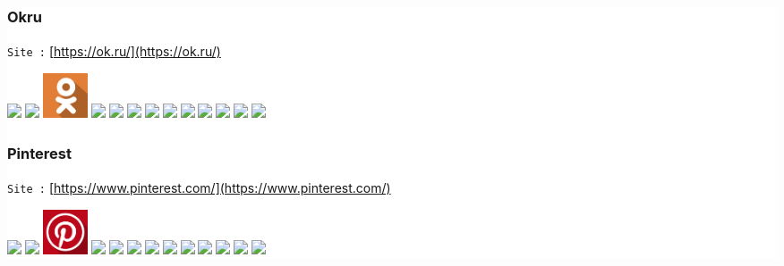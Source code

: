 ### Okru

<code>Site :</code> [https://ok.ru/](https://ok.ru/)

<img src="../images/logo-icons-opaque-background/okru.png" width="50px"/> <img src="../images/logo-icons-white-background/okru.jpg" width="50px"/> <img src="../images/logo-icons/okru.jpg" width="50px"/> <img src="../images/logo-icons-colorized-background-01/okru.jpg" width="50px"/> <img src="../images/logo-icons-colorized-background-02/okru.jpg" width="50px"/> <img src="../images/logo-icons-colorized-background-03/okru.jpg" width="50px"/> <img src="../images/logo-icons-colorized-background-04/okru.jpg" width="50px"/> <img src="../images/logo-icons-colorized-background-05/okru.jpg" width="50px"/> <img src="../images/logo-icons-colorized-background-06/okru.jpg" width="50px"/> <img src="../images/logo-icons-colorized-background-07/okru.jpg" width="50px"/> <img src="../images/logo-icons-colorized-background-08/okru.jpg" width="50px"/> <img src="../images/logo-icons-colorized-background-09/okru.jpg" width="50px"/> <img src="../images/logo-icons-colorized-background-10/okru.jpg" width="50px"/>

### Pinterest

<code>Site :</code> [https://www.pinterest.com/](https://www.pinterest.com/)

<img src="../images/logo-icons-opaque-background/pinterest.png" width="50px"/> <img src="../images/logo-icons-white-background/pinterest.jpg" width="50px"/> <img src="../images/logo-icons/pinterest.jpg" width="50px"/> <img src="../images/logo-icons-colorized-background-01/pinterest.jpg" width="50px"/> <img src="../images/logo-icons-colorized-background-02/pinterest.jpg" width="50px"/> <img src="../images/logo-icons-colorized-background-03/pinterest.jpg" width="50px"/> <img src="../images/logo-icons-colorized-background-04/pinterest.jpg" width="50px"/> <img src="../images/logo-icons-colorized-background-05/pinterest.jpg" width="50px"/> <img src="../images/logo-icons-colorized-background-06/pinterest.jpg" width="50px"/> <img src="../images/logo-icons-colorized-background-07/pinterest.jpg" width="50px"/> <img src="../images/logo-icons-colorized-background-08/pinterest.jpg" width="50px"/> <img src="../images/logo-icons-colorized-background-09/pinterest.jpg" width="50px"/> <img src="../images/logo-icons-colorized-background-10/pinterest.jpg" width="50px"/>
